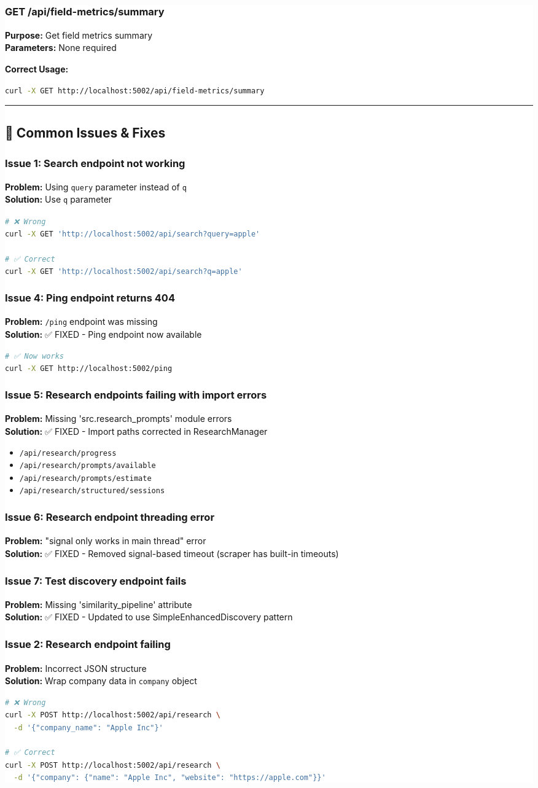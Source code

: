 ### GET /api/field-metrics/summary
**Purpose:** Get field metrics summary  
**Parameters:** None required

**Correct Usage:**
```bash
curl -X GET http://localhost:5002/api/field-metrics/summary
```

---

## 🔧 Common Issues & Fixes

### Issue 1: Search endpoint not working
**Problem:** Using `query` parameter instead of `q`  
**Solution:** Use `q` parameter
```bash
# ❌ Wrong
curl -X GET 'http://localhost:5002/api/search?query=apple'

# ✅ Correct
curl -X GET 'http://localhost:5002/api/search?q=apple'
```

### Issue 4: Ping endpoint returns 404
**Problem:** `/ping` endpoint was missing  
**Solution:** ✅ FIXED - Ping endpoint now available
```bash
# ✅ Now works
curl -X GET http://localhost:5002/ping
```

### Issue 5: Research endpoints failing with import errors
**Problem:** Missing 'src.research_prompts' module errors  
**Solution:** ✅ FIXED - Import paths corrected in ResearchManager
- `/api/research/progress` 
- `/api/research/prompts/available`
- `/api/research/prompts/estimate`
- `/api/research/structured/sessions`

### Issue 6: Research endpoint threading error
**Problem:** "signal only works in main thread" error  
**Solution:** ✅ FIXED - Removed signal-based timeout (scraper has built-in timeouts)

### Issue 7: Test discovery endpoint fails
**Problem:** Missing 'similarity_pipeline' attribute  
**Solution:** ✅ FIXED - Updated to use SimpleEnhancedDiscovery pattern

### Issue 2: Research endpoint failing
**Problem:** Incorrect JSON structure  
**Solution:** Wrap company data in `company` object
```bash
# ❌ Wrong
curl -X POST http://localhost:5002/api/research \
  -d '{"company_name": "Apple Inc"}'

# ✅ Correct
curl -X POST http://localhost:5002/api/research \
  -d '{"company": {"name": "Apple Inc", "website": "https://apple.com"}}'
```
